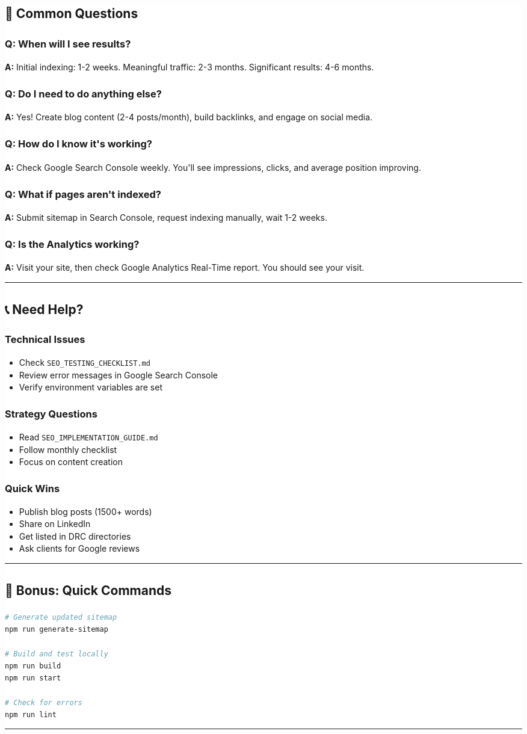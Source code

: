 ## 🚨 Common Questions

### Q: When will I see results?
**A:** Initial indexing: 1-2 weeks. Meaningful traffic: 2-3 months. Significant results: 4-6 months.

### Q: Do I need to do anything else?
**A:** Yes! Create blog content (2-4 posts/month), build backlinks, and engage on social media.

### Q: How do I know it's working?
**A:** Check Google Search Console weekly. You'll see impressions, clicks, and average position improving.

### Q: What if pages aren't indexed?
**A:** Submit sitemap in Search Console, request indexing manually, wait 1-2 weeks.

### Q: Is the Analytics working?
**A:** Visit your site, then check Google Analytics Real-Time report. You should see your visit.

---

## 📞 Need Help?

### Technical Issues
- Check `SEO_TESTING_CHECKLIST.md`
- Review error messages in Google Search Console
- Verify environment variables are set

### Strategy Questions
- Read `SEO_IMPLEMENTATION_GUIDE.md`
- Follow monthly checklist
- Focus on content creation

### Quick Wins
- Publish blog posts (1500+ words)
- Share on LinkedIn
- Get listed in DRC directories
- Ask clients for Google reviews

---

## 🎁 Bonus: Quick Commands

```bash
# Generate updated sitemap
npm run generate-sitemap

# Build and test locally
npm run build
npm run start

# Check for errors
npm run lint
```

---